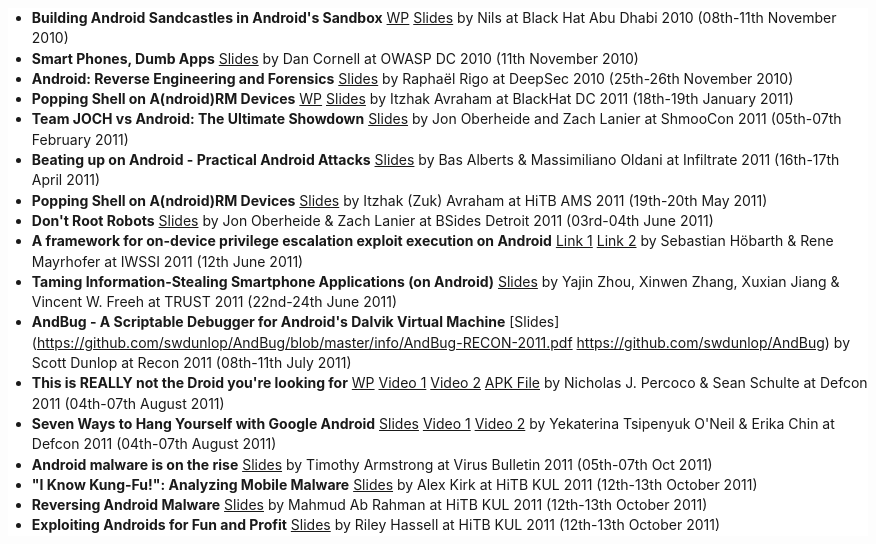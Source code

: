 * **Building Android Sandcastles in Android's Sandbox** [WP](https://media.blackhat.com/bh-ad-10/Nils/Black-Hat-AD-2010-android-sandcastle-wp.pdf) [Slides](http://media.blackhat.com/bh-ad-10/Nils/Black-Hat-AD-2010-android-sandcastle-slides.pdf) by Nils at Black Hat Abu Dhabi 2010  (08th-11th November 2010)
* **Smart Phones, Dumb Apps** [Slides](https://www.owasp.org/images/3/3b/SmartPhonesDumbApps_OWASPDC_20101111_Content.pdf) by Dan Cornell at OWASP DC 2010 (11th November 2010)
* **Android: Reverse Engineering and Forensics** [Slides](https://deepsec.net/docs/Slides/2010/DeepSec_2010_Reverse_Forensics.pdf) by Raphaël Rigo at DeepSec 2010 (25th-26th November 2010)
* **Popping Shell on A(ndroid)RM Devices** [WP](https://media.blackhat.com/bh-dc-11/Avraham/BlackHat_DC_2011_Avraham_ARM%20Exploitation-wp.2.0.pdf) [Slides](https://media.blackhat.com/bh-dc-11/Avraham/BlackHat_DC_2011_Avraham-Popping_Android_Devices-Slides.pdf) by Itzhak Avraham at BlackHat DC 2011  (18th-19th January 2011)
* **Team JOCH vs Android: The Ultimate Showdown** [Slides](https://jon.oberheide.org/files/shmoo11-teamjoch.pdf) by Jon Oberheide and Zach Lanier at ShmooCon 2011 (05th-07th February 2011)
* **Beating up on Android - Practical Android Attacks** [Slides](http://www.infiltratecon.net/infiltrate/archives/Android_Attacks.pdf) by Bas Alberts & Massimiliano Oldani at Infiltrate 2011 (16th-17th April 2011)
* **Popping Shell on A(ndroid)RM Devices** [Slides](http://conference.hitb.org/hitbsecconf2011ams/materials/D1T3%20-%20Itzhak%20Zuk%20Avraham%20-%20Popping%20Shell%20On%20Android%20Devices.pdf) by Itzhak (Zuk) Avraham at HiTB AMS 2011 (19th-20th May 2011)
* **Don't Root Robots** [Slides](https://jon.oberheide.org/files/bsides11-dontrootrobots.pdf) by Jon Oberheide & Zach Lanier at BSides Detroit 2011  (03rd-04th June 2011)
* **A framework for on-device privilege escalation exploit execution on Android** [Link 1](http://www.mobilefactory.at/wordpress/wp-content/uploads/IWSSI2011-Android-Exploit-Framework-1.pdf) [Link 2](https://www.mayrhofer.eu.org/downloads/presentations/2011-06-16_IWSSI_Android-Exploit-Framework.pdf) by Sebastian Höbarth & Rene Mayrhofer at IWSSI 2011  (12th June 2011)
* **Taming Information-Stealing Smartphone Applications (on Android)** [Slides](http://www.cs.ncsu.edu/faculty/jiang/pubs/TRUST11.pdf) by Yajin Zhou, Xinwen Zhang, Xuxian Jiang & Vincent W. Freeh at TRUST 2011 (22nd-24th June 2011)
* **AndBug - A Scriptable Debugger for Android's Dalvik Virtual Machine** [Slides](https://github.com/swdunlop/AndBug/blob/master/info/AndBug-RECON-2011.pdf https://github.com/swdunlop/AndBug) by Scott Dunlop at Recon 2011  (08th-11th July 2011)
* **This is REALLY not the Droid you're looking for** [WP](https://www.defcon.org/images/defcon-19/dc-19-presentations/Percoco-Spiderlabs/DEFCON-19-Percoco-Spiderlabs-Droid.pdf) [Video 1](https://media.defcon.org/DEF%20CON%2019/DEF%20CON%2019%20slides/DEF%20CON%2019%20Hacking%20Conference%20Presentation%20By%20-%20Nicholas%20Percoco%20and%20Sean%20Schulte%20-%20This%20is%20REALLY%20not%20the%20droid%20youre%20looking%20for%20-%20Slides.m4v) [Video 2](https://media.defcon.org/DEF%20CON%2019/DEF%20CON%2019%20video%20and%20slides/DEF%20CON%2019%20Hacking%20Conference%20Presentation%20By%20-%20Nicholas%20Percoco%20and%20Sean%20Schulte%20-%20This%20is%20REALLY%20not%20the%20droid%20youre%20looking%20for%20-%20Video%20and%20Slides.m4v) [APK File](https://media.defcon.org/DEF%20CON%2019/DEF%20CON%2019%20presentations/Percoco-Spiderlabs/Extras/DEFCON-19-Percoco-Droid-BanthaPudu-1.0.apk) by Nicholas J. Percoco & Sean Schulte at Defcon 2011 (04th-07th August 2011)
* **Seven Ways to Hang Yourself with Google Android** [Slides](https://www.defcon.org/images/defcon-19/dc-19-presentations/O'Neil-Chin/DEFCON-19-O'Neil-Chin-Google-Android.pdf) [Video 1](https://media.defcon.org/DEF%20CON%2019/DEF%20CON%2019%20slides/DEF%20CON%2019%20Hacking%20Conference%20Presentation%20By%20-%20Yekaterina%20Tsipenyuk%20ONeil%20and%20Erika%20Chin%20-%20Seven%20Ways%20to%20Hang%20Yourself%20with%20Google%20Android%20-%20Slides.m4v) [Video 2](https://media.defcon.org/DEF%20CON%2019/DEF%20CON%2019%20video%20and%20slides/DEF%20CON%2019%20Hacking%20Conference%20Presentation%20By%20-%20Yekaterina%20Tsipenyuk%20ONeil%20and%20Erika%20Chin%20-%20Seven%20Ways%20to%20Hang%20Yourself%20with%20Google%20Android%20-%20Video%20and%20Slides.m4v) by Yekaterina Tsipenyuk O'Neil & Erika Chin at Defcon 2011 (04th-07th August 2011)
* **Android malware is on the rise** [Slides](https://www.virusbtn.com/pdf/conference_slides/2011/Armstrong-Maslennikov-VB2011.pdf) by Timothy Armstrong at Virus Bulletin 2011 (05th-07th Oct 2011)
* **"I Know Kung-Fu!": Analyzing Mobile Malware** [Slides](http://conference.hitb.org/hitbsecconf2011kul/materials/D1T1%20-%20Alex%20Kirk%20-%20Mobile%20Malware%20Analysis.pdf) by Alex Kirk at HiTB KUL 2011 (12th-13th October 2011)
* **Reversing Android Malware** [Slides](http://conference.hitb.org/hitbsecconf2011kul/materials/D1T1%20-%20Mahmud%20Ab%20Rahman%20-%20Reverse%20Engineering%20Android%20Malware.pdf) by Mahmud Ab Rahman at HiTB KUL 2011 (12th-13th October 2011)
* **Exploiting Androids for Fun and Profit** [Slides](http://conference.hitb.org/hitbsecconf2011kul/materials/D1T1%20-%20Riley%20Hassell%20-%20Exploiting%20Androids%20for%20Fun%20and%20Profit.pdf) by Riley Hassell at HiTB KUL 2011 (12th-13th October 2011)